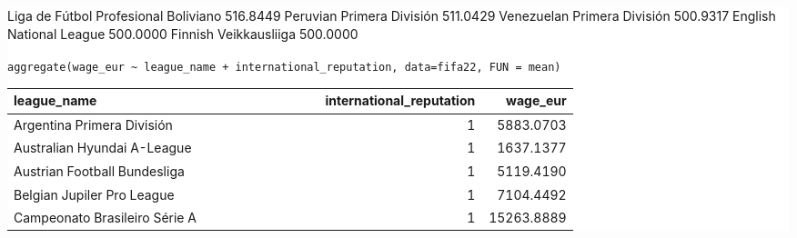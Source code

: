 <td style="text-align: left;">Liga de Fútbol Profesional Boliviano</td>
<td style="text-align: right;">516.8449</td>
</tr>
<tr class="even">
<td style="text-align: left;">Peruvian Primera División</td>
<td style="text-align: right;">511.0429</td>
</tr>
<tr class="odd">
<td style="text-align: left;">Venezuelan Primera División</td>
<td style="text-align: right;">500.9317</td>
</tr>
<tr class="even">
<td style="text-align: left;">English National League</td>
<td style="text-align: right;">500.0000</td>
</tr>
<tr class="odd">
<td style="text-align: left;">Finnish Veikkausliiga</td>
<td style="text-align: right;">500.0000</td>
</tr>
</tbody>
</table>

    aggregate(wage_eur ~ league_name + international_reputation, data=fifa22, FUN = mean)

<table>
<colgroup>
<col style="width: 50%" />
<col style="width: 33%" />
<col style="width: 16%" />
</colgroup>
<thead>
<tr class="header">
<th style="text-align: left;">league_name</th>
<th style="text-align: right;">international_reputation</th>
<th style="text-align: right;">wage_eur</th>
</tr>
</thead>
<tbody>
<tr class="odd">
<td style="text-align: left;">Argentina Primera División</td>
<td style="text-align: right;">1</td>
<td style="text-align: right;">5883.0703</td>
</tr>
<tr class="even">
<td style="text-align: left;">Australian Hyundai A-League</td>
<td style="text-align: right;">1</td>
<td style="text-align: right;">1637.1377</td>
</tr>
<tr class="odd">
<td style="text-align: left;">Austrian Football Bundesliga</td>
<td style="text-align: right;">1</td>
<td style="text-align: right;">5119.4190</td>
</tr>
<tr class="even">
<td style="text-align: left;">Belgian Jupiler Pro League</td>
<td style="text-align: right;">1</td>
<td style="text-align: right;">7104.4492</td>
</tr>
<tr class="odd">
<td style="text-align: left;">Campeonato Brasileiro Série A</td>
<td style="text-align: right;">1</td>
<td style="text-align: right;">15263.8889</td>
</tr>
<tr class="even">